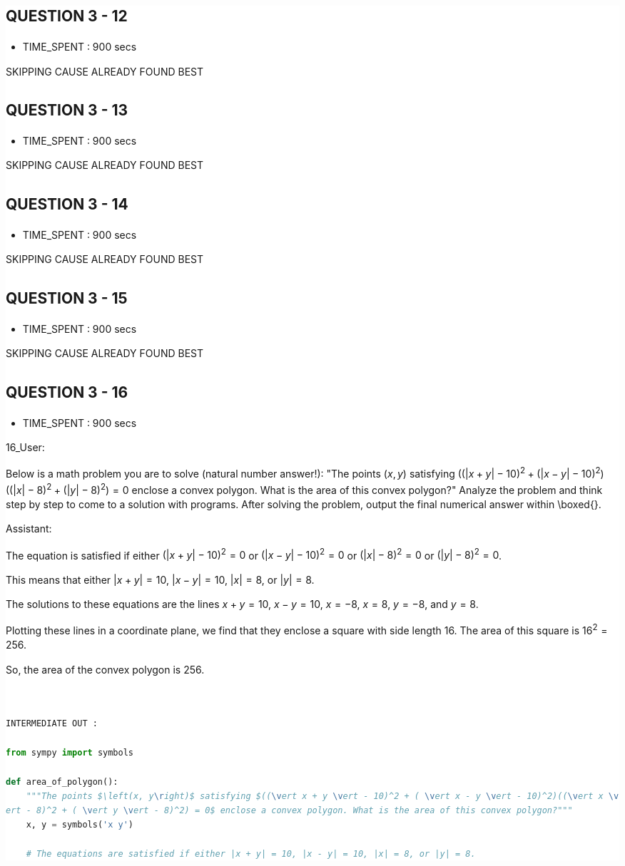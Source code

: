 ## QUESTION 3 - 12 
- TIME_SPENT : 900 secs

SKIPPING CAUSE ALREADY FOUND BEST



## QUESTION 3 - 13 
- TIME_SPENT : 900 secs

SKIPPING CAUSE ALREADY FOUND BEST



## QUESTION 3 - 14 
- TIME_SPENT : 900 secs

SKIPPING CAUSE ALREADY FOUND BEST



## QUESTION 3 - 15 
- TIME_SPENT : 900 secs

SKIPPING CAUSE ALREADY FOUND BEST



## QUESTION 3 - 16 
- TIME_SPENT : 900 secs

16_User:

Below is a math problem you are to solve (natural number answer!):
"The points $\left(x, y\right)$ satisfying $((\vert x + y \vert - 10)^2 + ( \vert x - y \vert - 10)^2)((\vert x \vert - 8)^2 + ( \vert y \vert - 8)^2) = 0$ enclose a convex polygon. What is the area of this convex polygon?"
Analyze the problem and think step by step to come to a solution with programs. After solving the problem, output the final numerical answer within \boxed{}.

Assistant:

 The equation is satisfied if either $(\vert x + y \vert - 10)^2 = 0$ or $(\vert x - y \vert - 10)^2 = 0$ or $(\vert x \vert - 8)^2 = 0$ or $(\vert y \vert - 8)^2 = 0$.

This means that either $\vert x + y \vert = 10$, $\vert x - y \vert = 10$, $\vert x \vert = 8$, or $\vert y \vert = 8$.

The solutions to these equations are the lines $x+y=10$, $x-y=10$, $x=-8$, $x=8$, $y=-8$, and $y=8$.

Plotting these lines in a coordinate plane, we find that they enclose a square with side length 16. The area of this square is $16^2 = 256$.

So, the area of the convex polygon is 256.
```python


INTERMEDIATE OUT :

from sympy import symbols

def area_of_polygon():
    """The points $\left(x, y\right)$ satisfying $((\vert x + y \vert - 10)^2 + ( \vert x - y \vert - 10)^2)((\vert x \vert - 8)^2 + ( \vert y \vert - 8)^2) = 0$ enclose a convex polygon. What is the area of this convex polygon?"""
    x, y = symbols('x y')

    # The equations are satisfied if either |x + y| = 10, |x - y| = 10, |x| = 8, or |y| = 8.
```